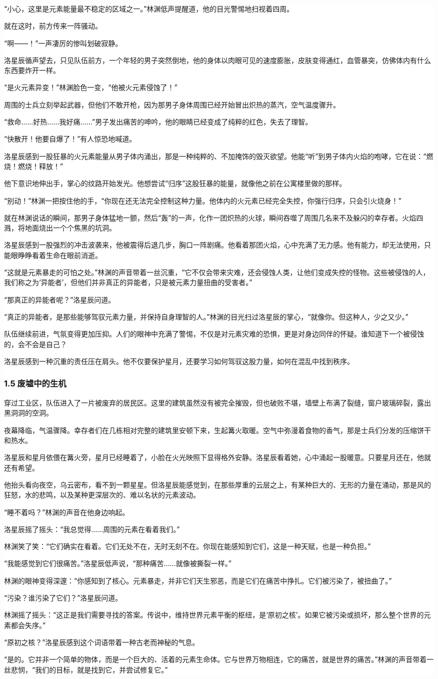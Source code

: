 “小心，这里是元素能量最不稳定的区域之一。”林渊低声提醒道，他的目光警惕地扫视着四周。

就在这时，前方传来一阵骚动。

“啊——！”一声凄厉的惨叫划破寂静。

洛星辰循声望去，只见队伍前方，一个年轻的男子突然倒地，他的身体以肉眼可见的速度膨胀，皮肤变得通红，血管暴突，仿佛体内有什么东西要炸开一样。

“是火元素异变！”林渊脸色一变，“他被火元素侵蚀了！”

周围的士兵立刻举起武器，但他们不敢开枪，因为那男子身体周围已经开始冒出炽热的蒸汽，空气温度骤升。

“救命……好热……我好痛……”男子发出痛苦的呻吟，他的眼睛已经变成了纯粹的红色，失去了理智。

“快散开！他要自爆了！”有人惊恐地喊道。

洛星辰感到一股狂暴的火元素能量从男子体内涌出，那是一种纯粹的、不加掩饰的毁灭欲望。他能“听”到男子体内火焰的咆哮，它在说：“燃烧！燃烧！释放！”

他下意识地伸出手，掌心的纹路开始发光。他想尝试“归序”这股狂暴的能量，就像他之前在公寓楼里做的那样。

“别动！”林渊一把按住他的手，“你现在还无法完全控制这种力量。他体内的火元素已经完全失控，你强行归序，只会引火烧身！”

就在林渊说话的瞬间，那男子身体猛地一颤，然后“轰”的一声，化作一团炽热的火球，瞬间吞噬了周围几名来不及躲闪的幸存者。火焰四溅，将地面烧出一个个焦黑的坑洞。

洛星辰感到一股强烈的冲击波袭来，他被震得后退几步，胸口一阵剧痛。他看着那团火焰，心中充满了无力感。他有能力，却无法使用，只能眼睁睁看着生命在眼前消逝。

“这就是元素暴走的可怕之处。”林渊的声音带着一丝沉重，“它不仅会带来灾难，还会侵蚀人类，让他们变成失控的怪物。这些被侵蚀的人，我们称之为‘异能者’，但他们并非真正的异能者，只是被元素力量扭曲的受害者。”

“那真正的异能者呢？”洛星辰问道。

“真正的异能者，是那些能够驾驭元素力量，并保持自身理智的人。”林渊的目光扫过洛星辰的掌心，“就像你。但这种人，少之又少。”

队伍继续前进，气氛变得更加压抑。人们的眼神中充满了警惕，不仅是对元素灾难的恐惧，更是对身边同伴的怀疑。谁知道下一个被侵蚀的，会不会是自己？

洛星辰感到一种沉重的责任压在肩头。他不仅要保护星月，还要学习如何驾驭这股力量，如何在混乱中找到秩序。

### 1.5 废墟中的生机

穿过工业区，队伍进入了一片被废弃的居民区。这里的建筑虽然没有被完全摧毁，但也破败不堪，墙壁上布满了裂缝，窗户玻璃碎裂，露出黑洞洞的空洞。

夜幕降临，气温骤降。幸存者们在几栋相对完整的建筑里安顿下来，生起篝火取暖。空气中弥漫着食物的香气，那是士兵们分发的压缩饼干和热水。

洛星辰和星月依偎在篝火旁，星月已经睡着了，小脸在火光映照下显得格外安静。洛星辰看着她，心中涌起一股暖意。只要星月还在，他就还有希望。

他抬头看向夜空，乌云密布，看不到一颗星星。但洛星辰能感觉到，在那些厚重的云层之上，有某种巨大的、无形的力量在涌动，那是风的狂怒，水的悲鸣，以及某种更深层次的、难以名状的元素波动。

“睡不着吗？”林渊的声音在他身边响起。

洛星辰摇了摇头：“我总觉得……周围的元素在看着我们。”

林渊笑了笑：“它们确实在看着。它们无处不在，无时无刻不在。你现在能感知到它们，这是一种天赋，也是一种负担。”

“我能感觉到它们很痛苦。”洛星辰低声说，“那种痛苦……就像被撕裂一样。”

林渊的眼神变得深邃：“你感知到了核心。元素暴走，并非它们天生邪恶，而是它们在痛苦中挣扎。它们被污染了，被扭曲了。”

“污染？谁污染了它们？”洛星辰问道。

林渊摇了摇头：“这正是我们需要寻找的答案。传说中，维持世界元素平衡的枢纽，是‘原初之核’。如果它被污染或损坏，那么整个世界的元素都会失序。”

“原初之核？”洛星辰感到这个词语带着一种古老而神秘的气息。

“是的。它并非一个简单的物体，而是一个巨大的、活着的元素生命体。它与世界万物相连，它的痛苦，就是世界的痛苦。”林渊的声音带着一丝悲悯，“我们的目标，就是找到它，并尝试修复它。”
